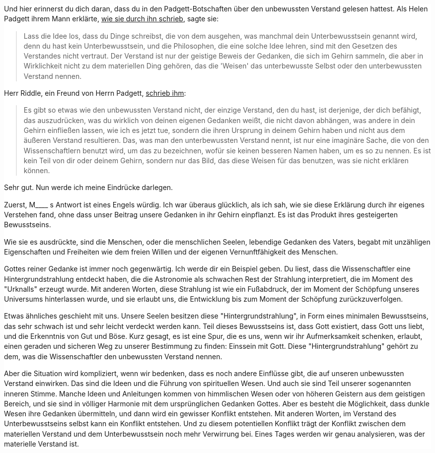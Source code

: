 Und hier erinnerst du dich daran, dass du in den Padgett-Botschaften über den unbewussten Verstand gelesen hattest. Als Helen Padgett ihrem Mann erklärte, [wie sie durch ihn schrieb](/padgett-botschaften/padgett-botschaften-in-reihenfolge-des-datums/padgett-botschaften-1914/helen-beschreibt-die-methode-mit-der-sie-ihre-gedanken-durch-padgett-vermittelt-jep-helen-padgett-8-dezember-1914/), sagte sie:

> Lass die Idee los, dass du Dinge schreibst, die von dem ausgehen, was manchmal dein Unterbewusstsein genannt wird, denn du hast kein Unterbewusstsein, und die Philosophen, die eine solche Idee lehren, sind mit den Gesetzen des Verstandes nicht vertraut. Der Verstand ist nur der geistige Beweis der Gedanken, die sich im Gehirn sammeln, die aber in Wirklichkeit nicht zu dem materiellen Ding gehören, das die 'Weisen' das unterbewusste Selbst oder den unterbewussten Verstand nennen.

Herr Riddle, ein Freund von Herrn Padgett, [schrieb ihm](/padgett-botschaften/padgett-botschaften-in-reihenfolge-des-datums/padgett-botschaften-1914/riddle-war-so-in-seinen-religioesen-gedanken-verankert-dass-er-meinte-er-brauche-keine-hilfe-mehr-jep-ag-riddle-16-dezember-1914/):

> Es gibt so etwas wie den unbewussten Verstand nicht, der einzige Verstand, den du hast, ist derjenige, der dich befähigt, das auszudrücken, was du wirklich von deinen eigenen Gedanken weißt, die nicht davon abhängen, was andere in dein Gehirn einfließen lassen, wie ich es jetzt tue, sondern die ihren Ursprung in deinem Gehirn haben und nicht aus dem äußeren Verstand resultieren. Das, was man den unterbewussten Verstand nennt, ist nur eine imaginäre Sache, die von den Wissenschaftlern benutzt wird, um das zu bezeichnen, wofür sie keinen besseren Namen haben, um es so zu nennen. Es ist kein Teil von dir oder deinem Gehirn, sondern nur das Bild, das diese Weisen für das benutzen, was sie nicht erklären können.

Sehr gut. Nun werde ich meine Eindrücke darlegen.

Zuerst, M____ s Antwort ist eines Engels würdig. Ich war überaus glücklich, als ich sah, wie sie diese Erklärung durch ihr eigenes Verstehen fand, ohne dass unser Beitrag unsere Gedanken in ihr Gehirn einpflanzt. Es ist das Produkt ihres gesteigerten Bewusstseins.

Wie sie es ausdrückte, sind die Menschen, oder die menschlichen Seelen, lebendige Gedanken des Vaters, begabt mit unzähligen Eigenschaften und Freiheiten wie dem freien Willen und der eigenen Vernunftfähigkeit des Menschen.

Gottes reiner Gedanke ist immer noch gegenwärtig. Ich werde dir ein Beispiel geben. Du liest, dass die Wissenschaftler eine Hintergrundstrahlung entdeckt haben, die die Astronomie als schwachen Rest der Strahlung interpretiert, die im Moment des "Urknalls" erzeugt wurde. Mit anderen Worten, diese Strahlung ist wie ein Fußabdruck, der im Moment der Schöpfung unseres Universums hinterlassen wurde, und sie erlaubt uns, die Entwicklung bis zum Moment der Schöpfung zurückzuverfolgen.

Etwas ähnliches geschieht mit uns. Unsere Seelen besitzen diese "Hintergrundstrahlung", in Form eines minimalen Bewusstseins, das sehr schwach ist und sehr leicht verdeckt werden kann. Teil dieses Bewusstseins ist, dass Gott existiert, dass Gott uns liebt, und die Erkenntnis von Gut und Böse. Kurz gesagt, es ist eine Spur, die es uns, wenn wir ihr Aufmerksamkeit schenken, erlaubt, einen geraden und sicheren Weg zu unserer Bestimmung zu finden: Einssein mit Gott. Diese "Hintergrundstrahlung" gehört zu dem, was die Wissenschaftler den unbewussten Verstand nennen.

Aber die Situation wird kompliziert, wenn wir bedenken, dass es noch andere Einflüsse gibt, die auf unseren unbewussten Verstand einwirken. Das sind die Ideen und die Führung von spirituellen Wesen. Und auch sie sind Teil unserer sogenannten inneren Stimme. Manche Ideen und Anleitungen kommen von himmlischen Wesen oder von höheren Geistern aus dem geistigen Bereich, und sie sind in völliger Harmonie mit dem ursprünglichen Gedanken Gottes. Aber es besteht die Möglichkeit, dass dunkle Wesen ihre Gedanken übermitteln, und dann wird ein gewisser Konflikt entstehen. Mit anderen Worten, im Verstand des Unterbewusstseins selbst kann ein Konflikt entstehen. Und zu diesem potentiellen Konflikt trägt der Konflikt zwischen dem materiellen Verstand und dem Unterbewusstsein noch mehr Verwirrung bei. Eines Tages werden wir genau analysieren, was der materielle Verstand ist.
